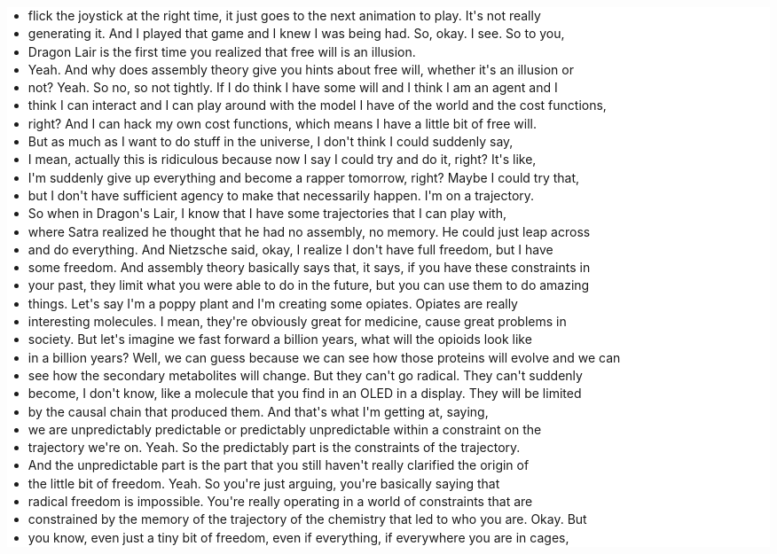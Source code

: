 *  flick the joystick at the right time, it just goes to the next animation to play. It's not really
*  generating it. And I played that game and I knew I was being had. So, okay. I see. So to you,
*  Dragon Lair is the first time you realized that free will is an illusion.
*  Yeah. And why does assembly theory give you hints about free will, whether it's an illusion or
*  not? Yeah. So no, so not tightly. If I do think I have some will and I think I am an agent and I
*  think I can interact and I can play around with the model I have of the world and the cost functions,
*  right? And I can hack my own cost functions, which means I have a little bit of free will.
*  But as much as I want to do stuff in the universe, I don't think I could suddenly say,
*  I mean, actually this is ridiculous because now I say I could try and do it, right? It's like,
*  I'm suddenly give up everything and become a rapper tomorrow, right? Maybe I could try that,
*  but I don't have sufficient agency to make that necessarily happen. I'm on a trajectory.
*  So when in Dragon's Lair, I know that I have some trajectories that I can play with,
*  where Satra realized he thought that he had no assembly, no memory. He could just leap across
*  and do everything. And Nietzsche said, okay, I realize I don't have full freedom, but I have
*  some freedom. And assembly theory basically says that, it says, if you have these constraints in
*  your past, they limit what you were able to do in the future, but you can use them to do amazing
*  things. Let's say I'm a poppy plant and I'm creating some opiates. Opiates are really
*  interesting molecules. I mean, they're obviously great for medicine, cause great problems in
*  society. But let's imagine we fast forward a billion years, what will the opioids look like
*  in a billion years? Well, we can guess because we can see how those proteins will evolve and we can
*  see how the secondary metabolites will change. But they can't go radical. They can't suddenly
*  become, I don't know, like a molecule that you find in an OLED in a display. They will be limited
*  by the causal chain that produced them. And that's what I'm getting at, saying,
*  we are unpredictably predictable or predictably unpredictable within a constraint on the
*  trajectory we're on. Yeah. So the predictably part is the constraints of the trajectory.
*  And the unpredictable part is the part that you still haven't really clarified the origin of
*  the little bit of freedom. Yeah. So you're just arguing, you're basically saying that
*  radical freedom is impossible. You're really operating in a world of constraints that are
*  constrained by the memory of the trajectory of the chemistry that led to who you are. Okay. But
*  you know, even just a tiny bit of freedom, even if everything, if everywhere you are in cages,

